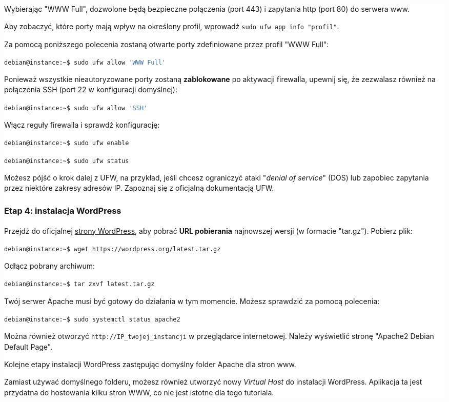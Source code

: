 Wybierając "WWW Full", dozwolone będą bezpieczne połączenia (port 443) i zapytania http (port 80) do serwera www.

Aby zobaczyć, które porty mają wpływ na określony profil, wprowadź `sudo ufw app info "profil"`.

Za pomocą poniższego polecenia zostaną otwarte porty zdefiniowane przez profil "WWW Full":

```bash
debian@instance:~$ sudo ufw allow 'WWW Full'
```

Ponieważ wszystkie nieautoryzowane porty zostaną **zablokowane** po aktywacji firewalla, upewnij się, że zezwalasz również na połączenia SSH (port 22 w konfiguracji domyślnej):

```bash
debian@instance:~$ sudo ufw allow 'SSH'
```

Włącz reguły firewalla i sprawdź konfigurację:

```bash
debian@instance:~$ sudo ufw enable
```

```bash
debian@instance:~$ sudo ufw status
```

Możesz pójść o krok dalej z UFW, na przykład, jeśli chcesz ograniczyć ataki "*denial of service*" (DOS) lub zapobiec zapytania przez niektóre zakresy adresów IP. Zapoznaj się z oficjalną dokumentacją UFW.

### Etap 4: instalacja WordPress

Przejdź do oficjalnej [strony WordPress](https://wordpress.org/download/), aby pobrać **URL pobierania** najnowszej wersji (w formacie "tar.gz"). Pobierz plik:

```bash
debian@instance:~$ wget https://wordpress.org/latest.tar.gz
```

Odłącz pobrany archiwum:

```bash
debian@instance:~$ tar zxvf latest.tar.gz
```

Twój serwer Apache musi być gotowy do działania w tym momencie. Możesz sprawdzić za pomocą polecenia:

```bash
debian@instance:~$ sudo systemctl status apache2
```

Można również otworzyć `http://IP_twojej_instancji` w przeglądarce internetowej. Należy wyświetlić stronę "Apache2 Debian Default Page".

Kolejne etapy instalacji WordPress zastępując domyślny folder Apache dla stron www.

Zamiast używać domyślnego folderu, możesz również utworzyć nowy *Virtual Host* do instalacji WordPress. Aplikacja ta jest przydatna do hostowania kilku stron WWW, co nie jest istotne dla tego tutoriala.
